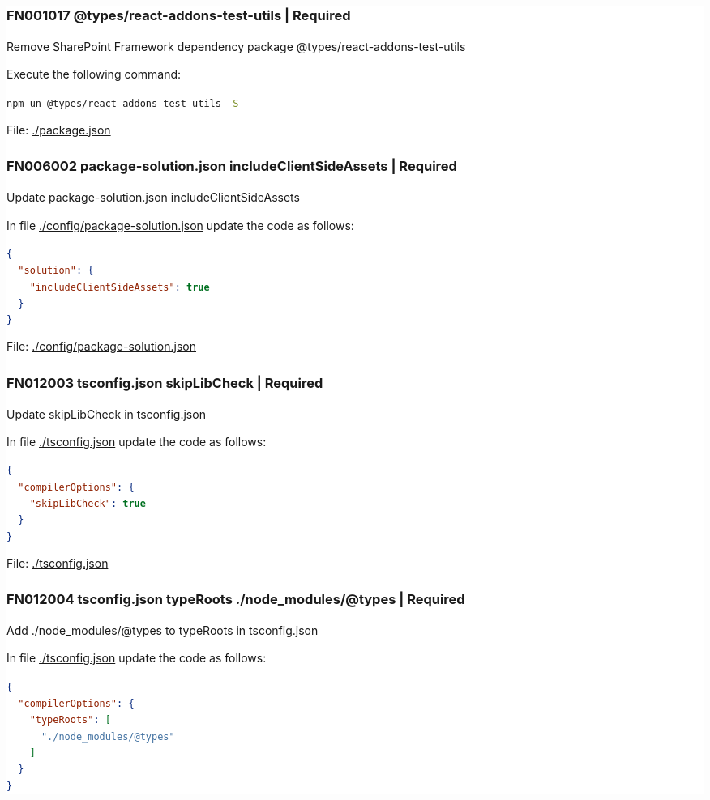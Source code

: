 ### FN001017 @types/react-addons-test-utils | Required

Remove SharePoint Framework dependency package @types/react-addons-test-utils

Execute the following command:

```sh
npm un @types/react-addons-test-utils -S
```

File: [./package.json](./package.json)

### FN006002 package-solution.json includeClientSideAssets | Required

Update package-solution.json includeClientSideAssets

In file [./config/package-solution.json](./config/package-solution.json) update the code as follows:

```json
{
  "solution": {
    "includeClientSideAssets": true
  }
}
```

File: [./config/package-solution.json](./config/package-solution.json)

### FN012003 tsconfig.json skipLibCheck | Required

Update skipLibCheck in tsconfig.json

In file [./tsconfig.json](./tsconfig.json) update the code as follows:

```json
{
  "compilerOptions": {
    "skipLibCheck": true
  }
}
```

File: [./tsconfig.json](./tsconfig.json)

### FN012004 tsconfig.json typeRoots ./node_modules/@types | Required

Add ./node_modules/@types to typeRoots in tsconfig.json

In file [./tsconfig.json](./tsconfig.json) update the code as follows:

```json
{
  "compilerOptions": {
    "typeRoots": [
      "./node_modules/@types"
    ]
  }
}
```
